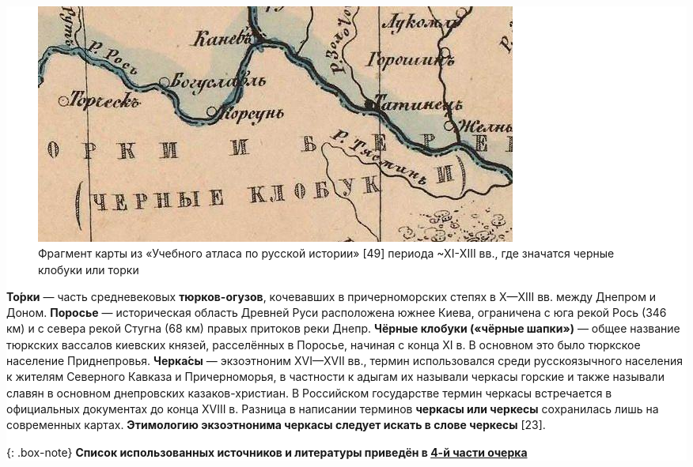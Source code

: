 <figure>
	<img src="/img/toponymy/circassian-part2/Fragment-map-period-XI-XIII-centuries.jpg" title="Фрагмент карты периода ~ХI-ХIII вв." alt="Фрагмент карты периода ~ХI-ХIII вв." width="600" height="298"/>
	<figcaption>Фрагмент карты из «Учебного атласа по русской истории» [49] периода ~ХI-ХIII вв., где значатся черные клобуки или торки</figcaption>
</figure>

**То́рки** — часть средневековых **тюрков-огузов**, кочевавших в причерноморских степях в X—XIII вв. между Днепром и Доном. **Поросье** — историческая область Древней Руси расположена южнее Киева, ограничена с юга рекой Рось (346 км) и с севера рекой Стугна (68 км) правых притоков реки Днепр. **Чёрные клобуки («чёрные шапки»)** — общее название тюркских вассалов киевских князей, расселённых в Поросье, начиная с конца XI в. В основном это было тюркское население Приднепровья. **Черка́сы** — экзоэтноним XVI—XVII вв., термин использовался среди русскоязычного населения к жителям Северного Кавказа и Причерноморья, в частности к адыгам их называли черкасы горские и также называли славян в основном днепровских казаков-христиан. В Российском государстве термин черкасы встречается в официальных документах до конца XVIII в. Разница в написании терминов **черкасы или черкесы** сохранилась лишь на современных картах. **Этимологию экзоэтнонима черкасы следует искать в слове черкесы** [23].

{: .box-note}
**Список использованных источников и литературы приведён в [4-й части очерка](/toponymy/circassian-part4/#ogl "Список использованных источников")**
